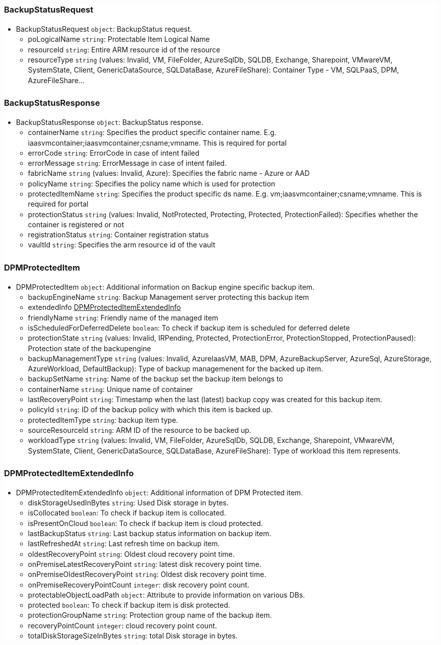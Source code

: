 ### BackupStatusRequest
* BackupStatusRequest `object`: BackupStatus request.
  * poLogicalName `string`: Protectable Item Logical Name
  * resourceId `string`: Entire ARM resource id of the resource
  * resourceType `string` (values: Invalid, VM, FileFolder, AzureSqlDb, SQLDB, Exchange, Sharepoint, VMwareVM, SystemState, Client, GenericDataSource, SQLDataBase, AzureFileShare): Container Type - VM, SQLPaaS, DPM, AzureFileShare...

### BackupStatusResponse
* BackupStatusResponse `object`: BackupStatus response.
  * containerName `string`: Specifies the product specific container name. E.g. iaasvmcontainer;iaasvmcontainer;csname;vmname. This is required for portal
  * errorCode `string`: ErrorCode in case of intent failed
  * errorMessage `string`: ErrorMessage in case of intent failed.
  * fabricName `string` (values: Invalid, Azure): Specifies the fabric name - Azure or AAD
  * policyName `string`: Specifies the policy name which is used for protection
  * protectedItemName `string`: Specifies the product specific ds name. E.g. vm;iaasvmcontainer;csname;vmname. This is required for portal
  * protectionStatus `string` (values: Invalid, NotProtected, Protecting, Protected, ProtectionFailed): Specifies whether the container is registered or not
  * registrationStatus `string`: Container registration status
  * vaultId `string`: Specifies the arm resource id of the vault

### DPMProtectedItem
* DPMProtectedItem `object`: Additional information on Backup engine specific backup item.
  * backupEngineName `string`: Backup Management server protecting this backup item
  * extendedInfo [DPMProtectedItemExtendedInfo](#dpmprotecteditemextendedinfo)
  * friendlyName `string`: Friendly name of the managed item
  * isScheduledForDeferredDelete `boolean`: To check if backup item is scheduled for deferred delete
  * protectionState `string` (values: Invalid, IRPending, Protected, ProtectionError, ProtectionStopped, ProtectionPaused): Protection state of the backupengine
  * backupManagementType `string` (values: Invalid, AzureIaasVM, MAB, DPM, AzureBackupServer, AzureSql, AzureStorage, AzureWorkload, DefaultBackup): Type of backup managemenent for the backed up item.
  * backupSetName `string`: Name of the backup set the backup item belongs to
  * containerName `string`: Unique name of container
  * lastRecoveryPoint `string`: Timestamp when the last (latest) backup copy was created for this backup item.
  * policyId `string`: ID of the backup policy with which this item is backed up.
  * protectedItemType `string`: backup item type.
  * sourceResourceId `string`: ARM ID of the resource to be backed up.
  * workloadType `string` (values: Invalid, VM, FileFolder, AzureSqlDb, SQLDB, Exchange, Sharepoint, VMwareVM, SystemState, Client, GenericDataSource, SQLDataBase, AzureFileShare): Type of workload this item represents.

### DPMProtectedItemExtendedInfo
* DPMProtectedItemExtendedInfo `object`: Additional information of DPM Protected item.
  * diskStorageUsedInBytes `string`: Used Disk storage in bytes.
  * isCollocated `boolean`: To check if backup item is collocated.
  * isPresentOnCloud `boolean`: To check if backup item is cloud protected.
  * lastBackupStatus `string`: Last backup status information on backup item.
  * lastRefreshedAt `string`: Last refresh time on backup item.
  * oldestRecoveryPoint `string`: Oldest cloud recovery point time.
  * onPremiseLatestRecoveryPoint `string`: latest disk recovery point time.
  * onPremiseOldestRecoveryPoint `string`: Oldest disk recovery point time.
  * onPremiseRecoveryPointCount `integer`: disk recovery point count.
  * protectableObjectLoadPath `object`: Attribute to provide information on various DBs.
  * protected `boolean`: To check if backup item is disk protected.
  * protectionGroupName `string`: Protection group name of the backup item.
  * recoveryPointCount `integer`: cloud recovery point count.
  * totalDiskStorageSizeInBytes `string`: total Disk storage in bytes.
